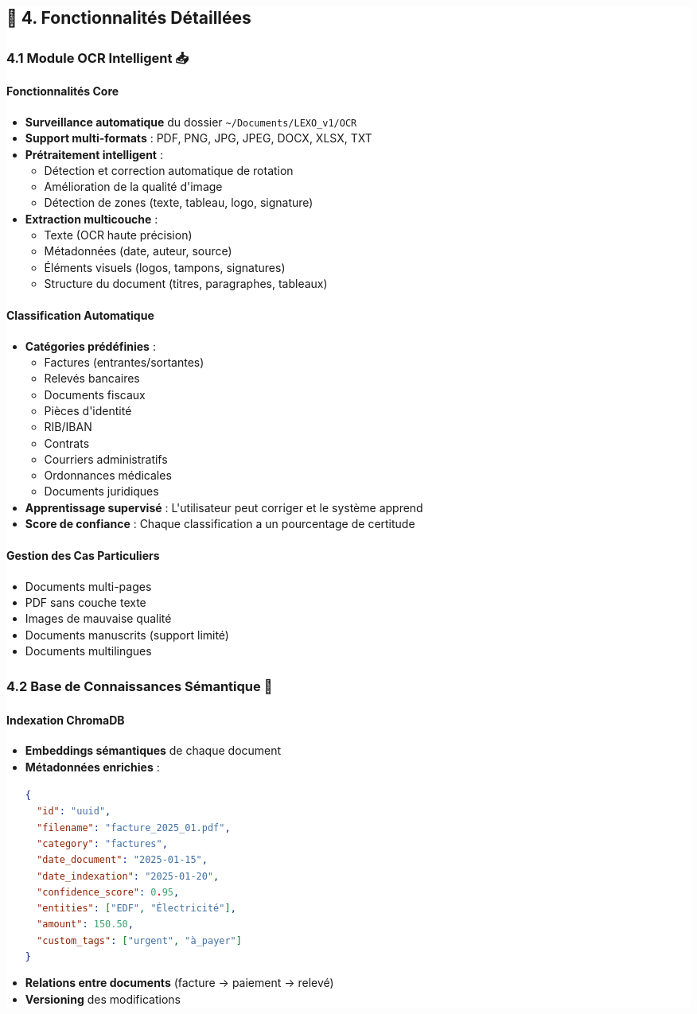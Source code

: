 ## 🚀 4. Fonctionnalités Détaillées

### 4.1 Module OCR Intelligent 📥

#### Fonctionnalités Core
- **Surveillance automatique** du dossier `~/Documents/LEXO_v1/OCR`
- **Support multi-formats** : PDF, PNG, JPG, JPEG, DOCX, XLSX, TXT
- **Prétraitement intelligent** :
  - Détection et correction automatique de rotation
  - Amélioration de la qualité d'image
  - Détection de zones (texte, tableau, logo, signature)
- **Extraction multicouche** :
  - Texte (OCR haute précision)
  - Métadonnées (date, auteur, source)
  - Éléments visuels (logos, tampons, signatures)
  - Structure du document (titres, paragraphes, tableaux)

#### Classification Automatique
- **Catégories prédéfinies** :
  - Factures (entrantes/sortantes)
  - Relevés bancaires
  - Documents fiscaux
  - Pièces d'identité
  - RIB/IBAN
  - Contrats
  - Courriers administratifs
  - Ordonnances médicales
  - Documents juridiques
- **Apprentissage supervisé** : L'utilisateur peut corriger et le système apprend
- **Score de confiance** : Chaque classification a un pourcentage de certitude

#### Gestion des Cas Particuliers
- Documents multi-pages
- PDF sans couche texte
- Images de mauvaise qualité
- Documents manuscrits (support limité)
- Documents multilingues

### 4.2 Base de Connaissances Sémantique 🧠

#### Indexation ChromaDB
- **Embeddings sémantiques** de chaque document
- **Métadonnées enrichies** :
  ```json
  {
    "id": "uuid",
    "filename": "facture_2025_01.pdf",
    "category": "factures",
    "date_document": "2025-01-15",
    "date_indexation": "2025-01-20",
    "confidence_score": 0.95,
    "entities": ["EDF", "Électricité"],
    "amount": 150.50,
    "custom_tags": ["urgent", "à_payer"]
  }
  ```
- **Relations entre documents** (facture → paiement → relevé)
- **Versioning** des modifications
